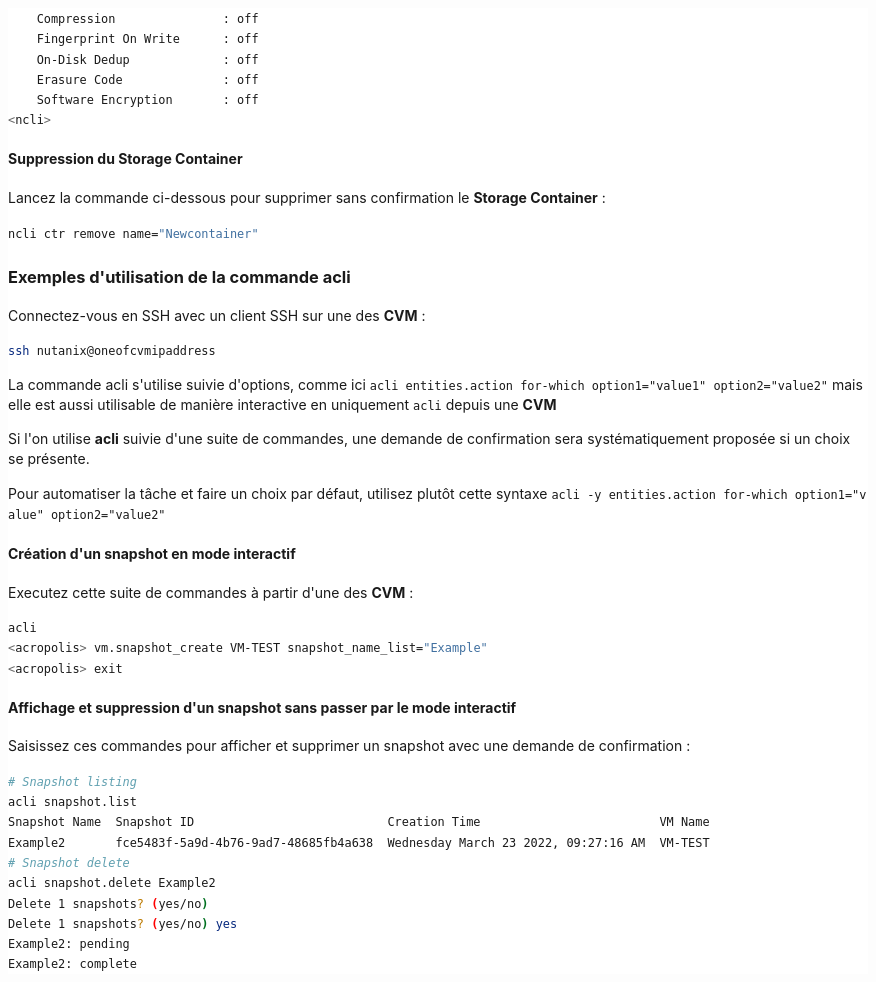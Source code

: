 ```bash
    Compression               : off
    Fingerprint On Write      : off
    On-Disk Dedup             : off
    Erasure Code              : off
    Software Encryption       : off
<ncli> 
```

#### Suppression du **Storage Container**

Lancez la commande ci-dessous pour supprimer sans confirmation le **Storage Container** :

```bash
ncli ctr remove name="Newcontainer"
```

### Exemples d'utilisation de la commande **acli**

Connectez-vous en SSH avec un client SSH sur une des **CVM** :

```bash
ssh nutanix@oneofcvmipaddress
```

La commande acli s'utilise suivie d'options, comme ici ```acli entities.action for-which option1="value1" option2="value2"``` mais elle est aussi utilisable de manière interactive en uniquement ```acli``` depuis une **CVM**

Si l'on utilise **acli** suivie d'une suite de commandes, une demande de confirmation sera systématiquement proposée si un choix se présente.

Pour automatiser la tâche et faire un choix par défaut, utilisez plutôt cette syntaxe ```acli -y entities.action for-which option1="value" option2="value2"```

#### Création d'un **snapshot** en mode interactif

Executez cette suite de commandes à partir d'une des **CVM** :

```bash
acli 
<acropolis> vm.snapshot_create VM-TEST snapshot_name_list="Example"
<acropolis> exit
```
#### Affichage et suppression d'un **snapshot** sans passer par le mode interactif

Saisissez ces commandes pour afficher et supprimer un snapshot avec une demande de confirmation :

```bash
# Snapshot listing
acli snapshot.list
Snapshot Name  Snapshot ID                           Creation Time                         VM Name
Example2       fce5483f-5a9d-4b76-9ad7-48685fb4a638  Wednesday March 23 2022, 09:27:16 AM  VM-TEST
# Snapshot delete
acli snapshot.delete Example2
Delete 1 snapshots? (yes/no)
Delete 1 snapshots? (yes/no) yes
Example2: pending
Example2: complete
```
